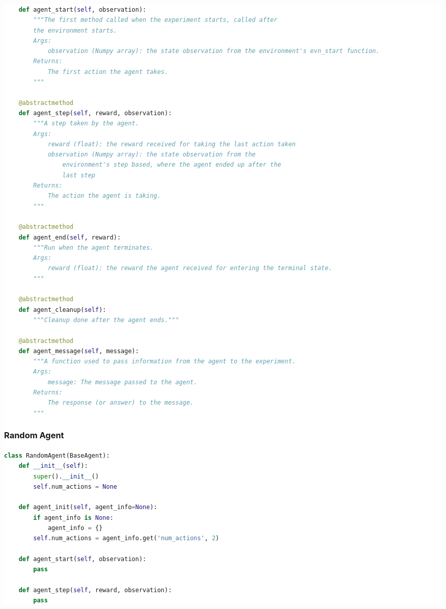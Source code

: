```python id="tIP4FINouoP1"
    def agent_start(self, observation):
        """The first method called when the experiment starts, called after
        the environment starts.
        Args:
            observation (Numpy array): the state observation from the environment's evn_start function.
        Returns:
            The first action the agent takes.
        """

    @abstractmethod
    def agent_step(self, reward, observation):
        """A step taken by the agent.
        Args:
            reward (float): the reward received for taking the last action taken
            observation (Numpy array): the state observation from the
                environment's step based, where the agent ended up after the
                last step
        Returns:
            The action the agent is taking.
        """

    @abstractmethod
    def agent_end(self, reward):
        """Run when the agent terminates.
        Args:
            reward (float): the reward the agent received for entering the terminal state.
        """

    @abstractmethod
    def agent_cleanup(self):
        """Cleanup done after the agent ends."""

    @abstractmethod
    def agent_message(self, message):
        """A function used to pass information from the agent to the experiment.
        Args:
            message: The message passed to the agent.
        Returns:
            The response (or answer) to the message.
        """
```


### Random Agent


```python id="_nofgAnQu3em"
class RandomAgent(BaseAgent):
    def __init__(self):
        super().__init__()
        self.num_actions = None

    def agent_init(self, agent_info=None):
        if agent_info is None:
            agent_info = {}
        self.num_actions = agent_info.get('num_actions', 2)

    def agent_start(self, observation):
        pass

    def agent_step(self, reward, observation):
        pass

```